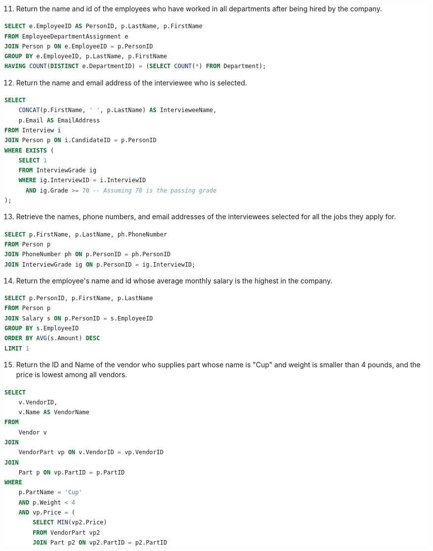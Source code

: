 11. Return the name and id of the employees who have worked in all departments after being hired by the company.

```sql
SELECT e.EmployeeID AS PersonID, p.LastName, p.FirstName
FROM EmployeeDepartmentAssignment e
JOIN Person p ON e.EmployeeID = p.PersonID
GROUP BY e.EmployeeID, p.LastName, p.FirstName
HAVING COUNT(DISTINCT e.DepartmentID) = (SELECT COUNT(*) FROM Department);
```

12. Return the name and email address of the interviewee who is selected.

```sql
SELECT 
    CONCAT(p.FirstName, ' ', p.LastName) AS IntervieweeName,
    p.Email AS EmailAddress
FROM Interview i
JOIN Person p ON i.CandidateID = p.PersonID
WHERE EXISTS (
    SELECT 1
    FROM InterviewGrade ig
    WHERE ig.InterviewID = i.InterviewID
      AND ig.Grade >= 70 -- Assuming 70 is the passing grade
);
```

13. Retrieve the names, phone numbers, and email addresses of the interviewees
selected for all the jobs they apply for.

```sql
SELECT p.FirstName, p.LastName, ph.PhoneNumber
FROM Person p
JOIN PhoneNumber ph ON p.PersonID = ph.PersonID
JOIN InterviewGrade ig ON p.PersonID = ig.InterviewID;
```

14. Return the employee's name and id whose average monthly salary is the highest in
the company.

```sql
SELECT p.PersonID, p.FirstName, p.LastName
FROM Person p
JOIN Salary s ON p.PersonID = s.EmployeeID
GROUP BY s.EmployeeID
ORDER BY AVG(s.Amount) DESC
LIMIT 1
```

15. Return the ID and Name of the vendor who supplies part whose name is "Cup" and
weight is smaller than 4 pounds, and the price is lowest among all vendors.

```sql
SELECT 
    v.VendorID, 
    v.Name AS VendorName
FROM 
    Vendor v
JOIN 
    VendorPart vp ON v.VendorID = vp.VendorID
JOIN 
    Part p ON vp.PartID = p.PartID
WHERE 
    p.PartName = 'Cup'
    AND p.Weight < 4
    AND vp.Price = (
        SELECT MIN(vp2.Price)
        FROM VendorPart vp2
        JOIN Part p2 ON vp2.PartID = p2.PartID
```
